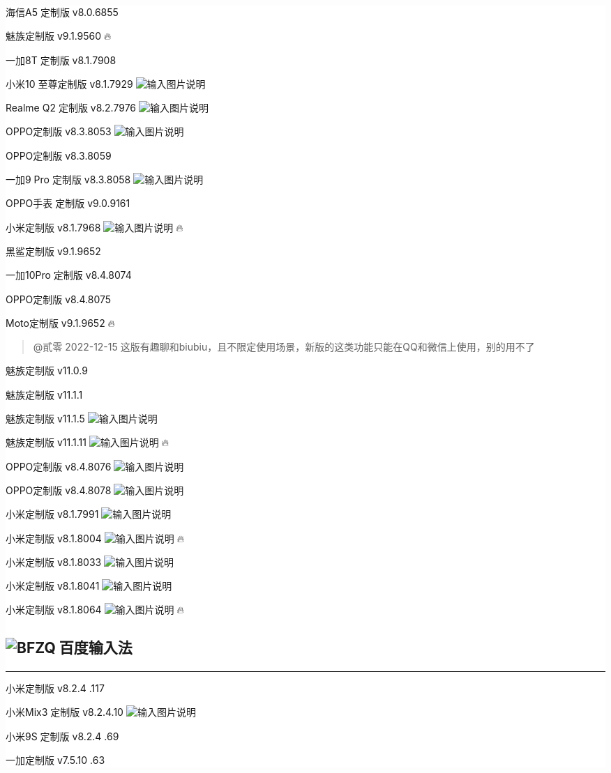 海信A5 定制版 v8.0.6855

魅族定制版 v9.1.9560 🔥

一加8T 定制版 v8.1.7908

小米10 至尊定制版 v8.1.7929  ![输入图片说明](https://img.shields.io/badge/64%E4%BD%8D-8A2BE2) 

Realme Q2 定制版 v8.2.7976  ![输入图片说明](https://img.shields.io/badge/64%E4%BD%8D-8A2BE2) 

OPPO定制版 v8.3.8053  ![输入图片说明](https://img.shields.io/badge/64%E4%BD%8D-8A2BE2) 

OPPO定制版 v8.3.8059

一加9 Pro 定制版 v8.3.8058  ![输入图片说明](https://img.shields.io/badge/64%E4%BD%8D-8A2BE2) 

OPPO手表 定制版 v9.0.9161

小米定制版 v8.1.7968  ![输入图片说明](https://img.shields.io/badge/64%E4%BD%8D-8A2BE2)  🔥

黑鲨定制版 v9.1.9652

一加10Pro 定制版 v8.4.8074

OPPO定制版 v8.4.8075

Moto定制版 v9.1.9652 🔥
> @貳零 2022-12-15 这版有趣聊和biubiu，且不限定使用场景，新版的这类功能只能在QQ和微信上使用，别的用不了

魅族定制版 v11.0.9

魅族定制版 v11.1.1

魅族定制版 v11.1.5  ![输入图片说明](https://img.shields.io/badge/64%E4%BD%8D-8A2BE2) 

魅族定制版 v11.1.11  ![输入图片说明](https://img.shields.io/badge/64%E4%BD%8D-8A2BE2)  🔥

OPPO定制版 v8.4.8076  ![输入图片说明](https://img.shields.io/badge/64%E4%BD%8D-8A2BE2) 

OPPO定制版 v8.4.8078  ![输入图片说明](https://img.shields.io/badge/64%E4%BD%8D-8A2BE2) 

小米定制版 v8.1.7991  ![输入图片说明](https://img.shields.io/badge/64%E4%BD%8D-8A2BE2) 

小米定制版 v8.1.8004  ![输入图片说明](https://img.shields.io/badge/64%E4%BD%8D-8A2BE2)  🔥

小米定制版 v8.1.8033  ![输入图片说明](https://img.shields.io/badge/ABI-64%E4%BD%8D-brightgreen) 

小米定制版 v8.1.8041  ![输入图片说明](https://img.shields.io/badge/ABI-64%E4%BD%8D-brightgreen) 

小米定制版 v8.1.8064  ![输入图片说明](https://img.shields.io/badge/64%E4%BD%8D-8A2BE2)  🔥

## ![BFZQ](https://pp.myapp.com/ma_icon/0/icon_10607_1646129098/48) 百度输入法

---

小米定制版 v8.2.4 .117

小米Mix3 定制版 v8.2.4.10  ![输入图片说明](https://img.shields.io/badge/64%E4%BD%8D-8A2BE2) 

小米9S 定制版 v8.2.4 .69

一加定制版 v7.5.10 .63
